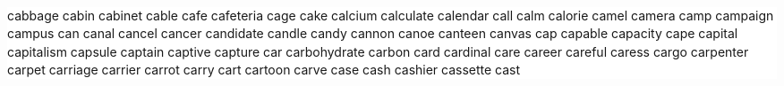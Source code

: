 cabbage
cabin
cabinet
cable
cafe
cafeteria
cage
cake
calcium
calculate
calendar
call
calm
calorie
camel
camera
camp
campaign
campus
can
canal
cancel
cancer
candidate
candle
candy
cannon
canoe
canteen
canvas
cap
capable
capacity
cape
capital
capitalism
capsule
captain
captive
capture
car
carbohydrate
carbon
card
cardinal
care
career
careful
caress
cargo
carpenter
carpet
carriage
carrier
carrot
carry
cart
cartoon
carve
case
cash
cashier
cassette
cast